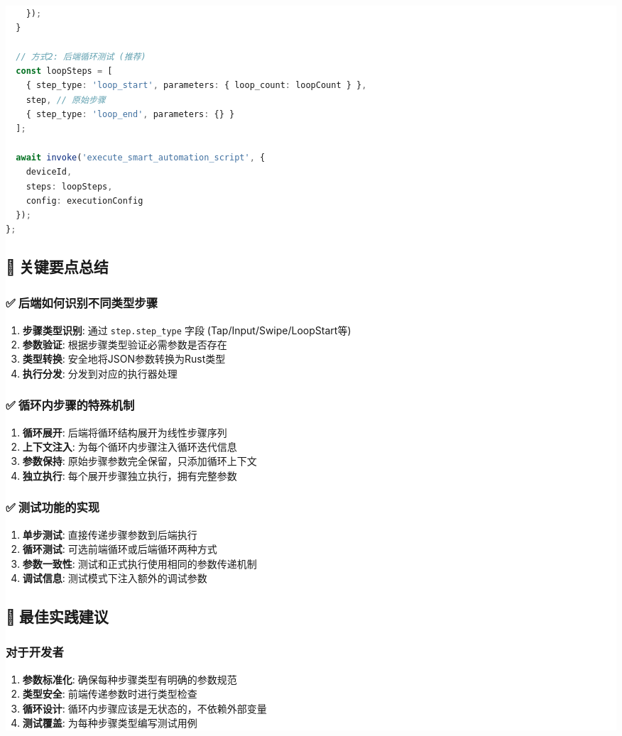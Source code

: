 ```typescript
    });
  }
  
  // 方式2: 后端循环测试 (推荐)
  const loopSteps = [
    { step_type: 'loop_start', parameters: { loop_count: loopCount } },
    step, // 原始步骤
    { step_type: 'loop_end', parameters: {} }
  ];
  
  await invoke('execute_smart_automation_script', {
    deviceId,
    steps: loopSteps,
    config: executionConfig
  });
};
```

## 🎯 关键要点总结

### ✅ 后端如何识别不同类型步骤

1. **步骤类型识别**: 通过 `step.step_type` 字段 (Tap/Input/Swipe/LoopStart等)
2. **参数验证**: 根据步骤类型验证必需参数是否存在
3. **类型转换**: 安全地将JSON参数转换为Rust类型
4. **执行分发**: 分发到对应的执行器处理

### ✅ 循环内步骤的特殊机制

1. **循环展开**: 后端将循环结构展开为线性步骤序列
2. **上下文注入**: 为每个循环内步骤注入循环迭代信息
3. **参数保持**: 原始步骤参数完全保留，只添加循环上下文
4. **独立执行**: 每个展开步骤独立执行，拥有完整参数

### ✅ 测试功能的实现

1. **单步测试**: 直接传递步骤参数到后端执行
2. **循环测试**: 可选前端循环或后端循环两种方式
3. **参数一致性**: 测试和正式执行使用相同的参数传递机制
4. **调试信息**: 测试模式下注入额外的调试参数

## 🚀 最佳实践建议

### 对于开发者

1. **参数标准化**: 确保每种步骤类型有明确的参数规范
2. **类型安全**: 前端传递参数时进行类型检查
3. **循环设计**: 循环内步骤应该是无状态的，不依赖外部变量
4. **测试覆盖**: 为每种步骤类型编写测试用例
